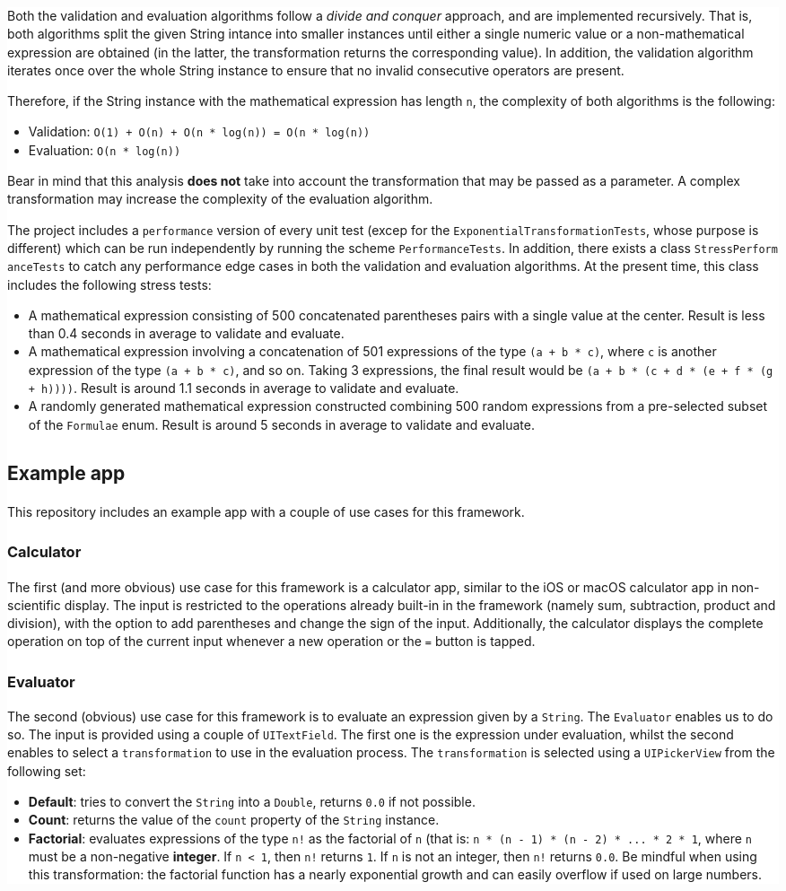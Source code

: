 Both the validation and evaluation algorithms follow a *divide and conquer* approach, and are implemented recursively. That is, both algorithms split the given String intance into smaller instances until either a single numeric value or a non-mathematical expression are obtained (in the latter, the transformation returns the corresponding value). In addition, the validation algorithm iterates once over the whole String instance to ensure that no invalid consecutive operators are present.

Therefore, if the String instance with the mathematical expression has length `n`, the complexity of both algorithms is the following:
* Validation: `O(1) + O(n) + O(n * log(n)) = O(n * log(n))`
* Evaluation: `O(n * log(n))`

Bear in mind that this analysis **does not** take into account the transformation that may be passed as a parameter. A complex transformation may increase the complexity of the evaluation algorithm.

The project includes a `performance` version of every unit test (excep for the `ExponentialTransformationTests`, whose purpose is different) which can be run independently by running the scheme `PerformanceTests`. In addition, there exists a class `StressPerformanceTests` to catch any performance edge cases in both the validation and evaluation algorithms. At the present time, this class includes the following stress tests:
* A mathematical expression consisting of 500 concatenated parentheses pairs with a single value at the center. Result is less than 0.4 seconds in average to validate and evaluate.
* A mathematical expression involving a concatenation of 501 expressions of the type `(a + b * c)`, where `c` is another expression of the type `(a + b * c)`, and so on. Taking 3 expressions, the final result would be `(a + b * (c + d * (e + f * (g + h))))`. Result is around 1.1 seconds in average to validate and evaluate.
* A randomly generated mathematical expression constructed combining 500 random expressions from a pre-selected subset of the `Formulae` enum. Result is around 5 seconds in average to validate and evaluate.

## Example app

This repository includes an example app with a couple of use cases for this framework.

### Calculator

The first (and more obvious) use case for this framework is a calculator app, similar to the iOS or macOS calculator app in non-scientific display. The input is restricted to the operations already built-in in the framework (namely sum, subtraction, product and division), with the option to add parentheses and change the sign of the input. Additionally, the calculator displays the complete operation on top of the current input whenever a new operation or the `=` button is tapped.

### Evaluator

The second (obvious) use case for this framework is to evaluate an expression given by a `String`. The `Evaluator` enables us to do so. The input is provided using a couple of `UITextField`. The first one is the expression under evaluation, whilst the second enables to select a `transformation` to use in the evaluation process. The `transformation` is selected using a `UIPickerView` from the following set:
* **Default**: tries to convert the `String` into a `Double`, returns `0.0` if not possible.
* **Count**: returns the value of the `count` property of the `String` instance.
* **Factorial**: evaluates expressions of the type `n!` as the factorial of `n` (that is: `n * (n - 1) * (n - 2) * ... * 2 * 1`, where `n` must be a non-negative **integer**. If `n < 1`, then `n!` returns `1`. If `n` is not an integer, then `n!` returns `0.0`. Be mindful when using this transformation: the factorial function has a nearly exponential growth and can easily overflow if used on large numbers.
